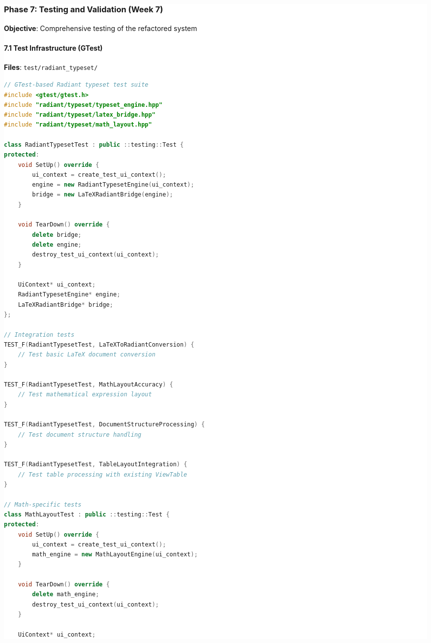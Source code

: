 
### Phase 7: Testing and Validation (Week 7)
**Objective**: Comprehensive testing of the refactored system

#### 7.1 Test Infrastructure (GTest)
**Files**: `test/radiant_typeset/`

```cpp
// GTest-based Radiant typeset test suite
#include <gtest/gtest.h>
#include "radiant/typeset/typeset_engine.hpp"
#include "radiant/typeset/latex_bridge.hpp"
#include "radiant/typeset/math_layout.hpp"

class RadiantTypesetTest : public ::testing::Test {
protected:
    void SetUp() override {
        ui_context = create_test_ui_context();
        engine = new RadiantTypesetEngine(ui_context);
        bridge = new LaTeXRadiantBridge(engine);
    }
    
    void TearDown() override {
        delete bridge;
        delete engine;
        destroy_test_ui_context(ui_context);
    }
    
    UiContext* ui_context;
    RadiantTypesetEngine* engine;
    LaTeXRadiantBridge* bridge;
};

// Integration tests
TEST_F(RadiantTypesetTest, LaTeXToRadiantConversion) {
    // Test basic LaTeX document conversion
}

TEST_F(RadiantTypesetTest, MathLayoutAccuracy) {
    // Test mathematical expression layout
}

TEST_F(RadiantTypesetTest, DocumentStructureProcessing) {
    // Test document structure handling
}

TEST_F(RadiantTypesetTest, TableLayoutIntegration) {
    // Test table processing with existing ViewTable
}

// Math-specific tests
class MathLayoutTest : public ::testing::Test {
protected:
    void SetUp() override {
        ui_context = create_test_ui_context();
        math_engine = new MathLayoutEngine(ui_context);
    }
    
    void TearDown() override {
        delete math_engine;
        destroy_test_ui_context(ui_context);
    }
    
    UiContext* ui_context;
```